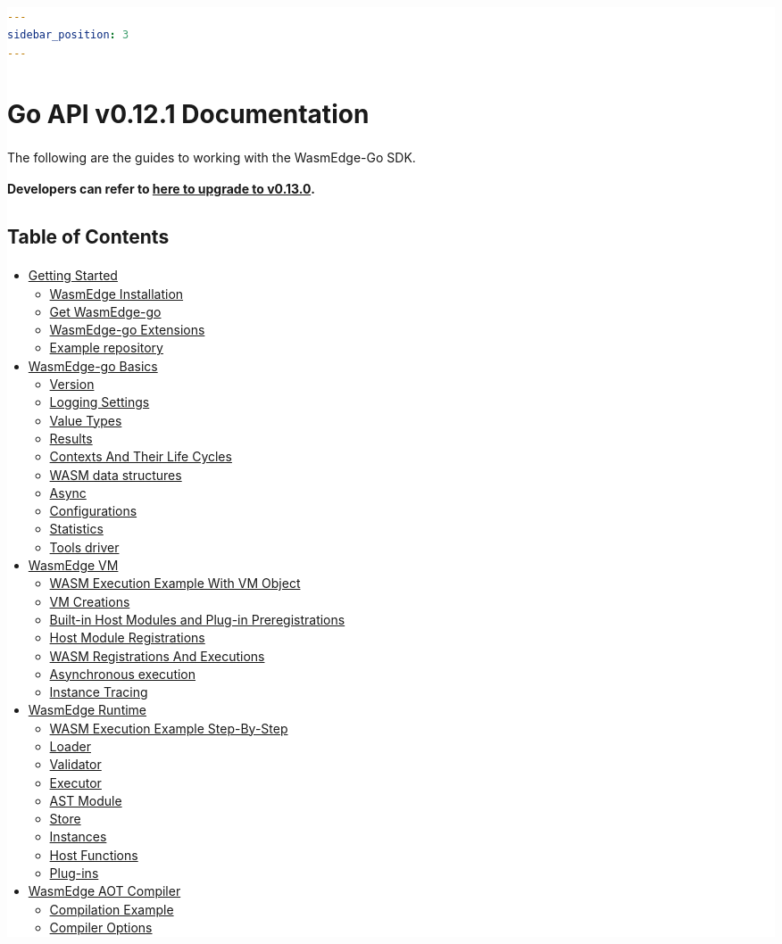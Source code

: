 ```yaml
---
sidebar_position: 3
---
```


# Go API v0.12.1 Documentation

The following are the guides to working with the WasmEdge-Go SDK.

**Developers can refer to [here to upgrade to v0.13.0](upgrade_to_0.13.0).**

## Table of Contents

- [Getting Started](#getting-started)
  - [WasmEdge Installation](#wasmedge-installation)
  - [Get WasmEdge-go](#get-wasmedge-go)
  - [WasmEdge-go Extensions](#wasmedge-go-extensions)
  - [Example repository](#example-repository)
- [WasmEdge-go Basics](#wasmedge-go-basics)
  - [Version](#version)
  - [Logging Settings](#logging-settings)
  - [Value Types](#value-types)
  - [Results](#results)
  - [Contexts And Their Life Cycles](#contexts-and-their-life-cycles)
  - [WASM data structures](#wasm-data-structures)
  - [Async](#async)
  - [Configurations](#configurations)
  - [Statistics](#statistics)
  - [Tools driver](#tools-driver)
- [WasmEdge VM](#wasmedge-vm)
  - [WASM Execution Example With VM Object](#wasm-execution-example-with-vm-object)
  - [VM Creations](#vm-creations)
  - [Built-in Host Modules and Plug-in Preregistrations](#built-in-host-modules-and-plug-in-preregistrations)
  - [Host Module Registrations](#host-module-registrations)
  - [WASM Registrations And Executions](#wasm-registrations-and-executions)
  - [Asynchronous execution](#asynchronous-execution)
  - [Instance Tracing](#instance-tracing)
- [WasmEdge Runtime](#wasmedge-runtime)
  - [WASM Execution Example Step-By-Step](#wasm-execution-example-step-by-step)
  - [Loader](#loader)
  - [Validator](#validator)
  - [Executor](#executor)
  - [AST Module](#ast-module)
  - [Store](#store)
  - [Instances](#instances)
  - [Host Functions](#host-functions)
  - [Plug-ins](#plug-ins)
- [WasmEdge AOT Compiler](#wasmedge-aot-compiler)
  - [Compilation Example](#compilation-example)
  - [Compiler Options](#compiler-options)
